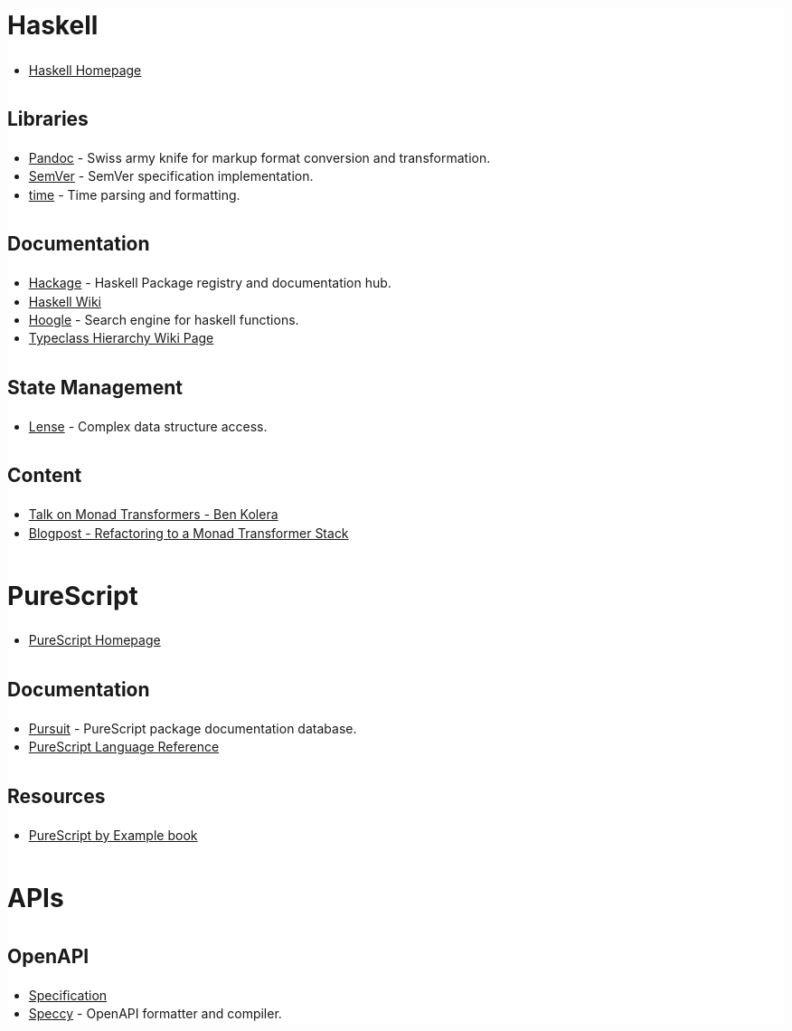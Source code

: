 # Haskell

- [Haskell Homepage](https://www.haskell.org)

## Libraries

- [Pandoc](https://pandoc.org/index.html) - Swiss army knife for markup format conversion and transformation.
- [SemVer](http://hackage.haskell.org/package/semver) - SemVer specification implementation.
- [time](http://hackage.haskell.org/package/time) - Time parsing and formatting.

## Documentation

- [Hackage](http://hackage.haskell.org/) - Haskell Package registry and documentation hub.
- [Haskell Wiki](https://wiki.haskell.org/Haskell)
- [Hoogle](https://hoogle.haskell.org) - Search engine for haskell functions.
- [Typeclass Hierarchy Wiki Page](https://wiki.haskell.org/Typeclassopedia)

## State Management

- [Lense](http://hackage.haskell.org/package/lens-4.17.1/docs/Control-Exception-Lens.html) - Complex data structure access.

## Content

- [Talk on Monad Transformers - Ben Kolera](https://www.youtube.com/watch?v=pzouxmWiemg&t=2221s)
- [Blogpost - Refactoring to a Monad Transformer Stack](https://thoughtbot.com/blog/refactoring-to-a-monad-transformer-stack)

# PureScript

- [PureScript Homepage](http://www.purescript.org)

## Documentation

- [Pursuit](https://pursuit.purescript.org) - PureScript package documentation database.
- [PureScript Language Reference](https://github.com/purescript/documentation/tree/master/language)

## Resources

- [PureScript by Example book](https://leanpub.com/purescript)

# APIs

## OpenAPI

- [Specification](https://github.com/OAI/OpenAPI-Specification)
- [Speccy](https://github.com/wework/speccy) - OpenAPI formatter and compiler.
